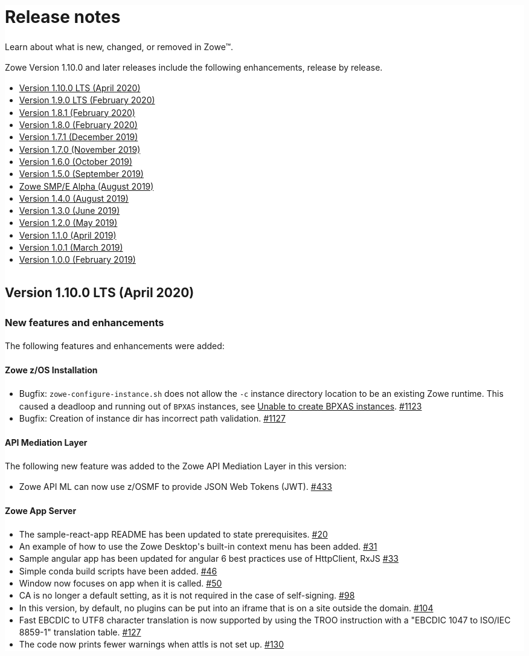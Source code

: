 # Release notes 

Learn about what is new, changed, or removed in Zowe&trade;.

Zowe Version 1.10.0 and later releases include the following enhancements, release by release.

- [Version 1.10.0 LTS (April 2020)](#version-1-10-0-lts-april-2020)
- [Version 1.9.0 LTS (February 2020)](#version-1-9-0-lts-february-2020)
- [Version 1.8.1 (February 2020)](#version-1-8-1-february-2020)
- [Version 1.8.0 (February 2020)](#version-1-8-0-february-2020)
- [Version 1.7.1 (December 2019)](#version-1-7-1-december-2019)
- [Version 1.7.0 (November 2019)](#version-1-7-0-november-2019)
- [Version 1.6.0 (October 2019)](#version-1-6-0-october-2019)
- [Version 1.5.0 (September 2019)](#version-1-5-0-september-2019)
- [Zowe SMP/E Alpha (August 2019)](#zowe-smp-e-alpha-august-2019)
- [Version 1.4.0 (August 2019)](#version-1-4-0-august-2019)
- [Version 1.3.0 (June 2019)](#version-1-3-0-june-2019)
- [Version 1.2.0 (May 2019)](#version-1-2-0-may-2019)
- [Version 1.1.0 (April 2019)](#version-1-1-0-april-2019)
- [Version 1.0.1 (March 2019)](#version-1-0-1-march-2019)
- [Version 1.0.0 (February 2019)](#version-1-0-0-february-2019)

## Version 1.10.0 LTS (April 2020)

### New features and enhancements



The following features and enhancements were added:

#### Zowe z/OS Installation

- Bugfix: `zowe-configure-instance.sh` does not allow the `-c` instance directory location to be an existing Zowe runtime.  This caused a deadloop and running out of `BPXAS` instances, see [Unable to create BPXAS instances](../troubleshoot/troubleshoot-zos.md#unable-to-create-bpxas-instances). [#1123](https://github.com/zowe/zowe-install-packaging/issues/1123)
- Bugfix: Creation of instance dir has incorrect path validation. [#1127](https://github.com/zowe/zowe-install-packaging/issues/1172)


#### API Mediation Layer

The following new feature was added to the Zowe API Mediation Layer in this version:

- Zowe API ML can now use z/OSMF to provide JSON Web Tokens (JWT). [#433](https://github.com/zowe/api-layer/issues/433)

#### Zowe App Server

- The sample-react-app README has been updated to state prerequisites. [#20](https://github.com/zowe/sample-react-app/pull/20)
- An example of how to use the Zowe Desktop's built-in context menu has been added. [#31](https://github.com/zowe/sample-angular-app/pull/31)
- Sample angular app has been updated for angular 6 best practices use of HttpClient, RxJS [#33](https://github.com/zowe/sample-angular-app/pull/33)
- Simple conda build scripts have been added. [#46](https://github.com/zowe/zlux-build/pull/46)
- Window now focuses on app when it is called. [#50](https://github.com/zowe/zlux-platform/pull/50)
- CA is no longer a default setting, as it is not required in the case of self-signing. [#98](https://github.com/zowe/zlux-app-server/pull/98)
- In this version, by default, no plugins can be put into an iframe that is on a site outside the domain. [#104](https://github.com/zowe/zlux-app-server/pull/104)
- Fast EBCDIC to UTF8 character translation is now supported by using the TROO instruction with a "EBCDIC 1047 to ISO/IEC 8859-1" translation table. [#127](https://github.com/zowe/zowe-common-c/pull/127)
- The code now prints fewer warnings when attls is not set up. [#130](https://github.com/zowe/zowe-common-c/pull/130)